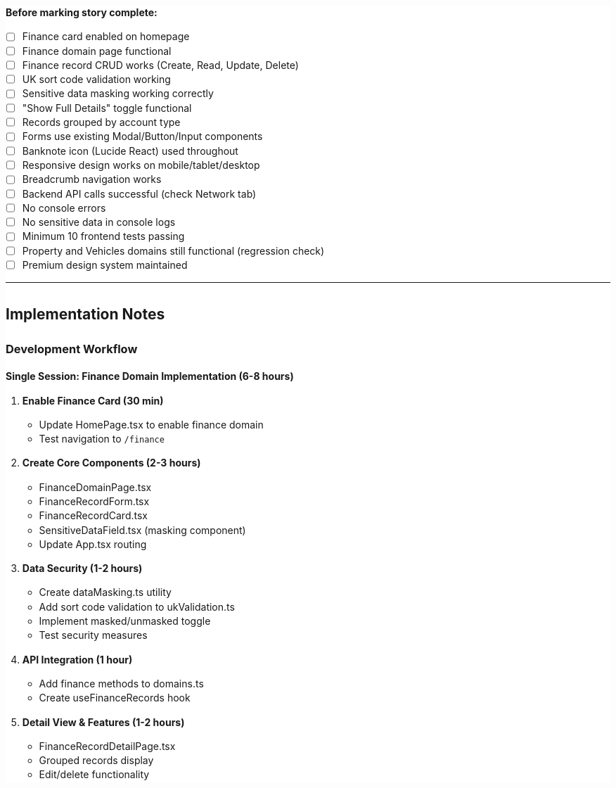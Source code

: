 **Before marking story complete:**

- [ ] Finance card enabled on homepage
- [ ] Finance domain page functional
- [ ] Finance record CRUD works (Create, Read, Update, Delete)
- [ ] UK sort code validation working
- [ ] Sensitive data masking working correctly
- [ ] "Show Full Details" toggle functional
- [ ] Records grouped by account type
- [ ] Forms use existing Modal/Button/Input components
- [ ] Banknote icon (Lucide React) used throughout
- [ ] Responsive design works on mobile/tablet/desktop
- [ ] Breadcrumb navigation works
- [ ] Backend API calls successful (check Network tab)
- [ ] No console errors
- [ ] No sensitive data in console logs
- [ ] Minimum 10 frontend tests passing
- [ ] Property and Vehicles domains still functional (regression check)
- [ ] Premium design system maintained

---

## Implementation Notes

### Development Workflow

**Single Session: Finance Domain Implementation (6-8 hours)**

1. **Enable Finance Card (30 min)**
   - Update HomePage.tsx to enable finance domain
   - Test navigation to `/finance`

2. **Create Core Components (2-3 hours)**
   - FinanceDomainPage.tsx
   - FinanceRecordForm.tsx
   - FinanceRecordCard.tsx
   - SensitiveDataField.tsx (masking component)
   - Update App.tsx routing

3. **Data Security (1-2 hours)**
   - Create dataMasking.ts utility
   - Add sort code validation to ukValidation.ts
   - Implement masked/unmasked toggle
   - Test security measures

4. **API Integration (1 hour)**
   - Add finance methods to domains.ts
   - Create useFinanceRecords hook

5. **Detail View & Features (1-2 hours)**
   - FinanceRecordDetailPage.tsx
   - Grouped records display
   - Edit/delete functionality
